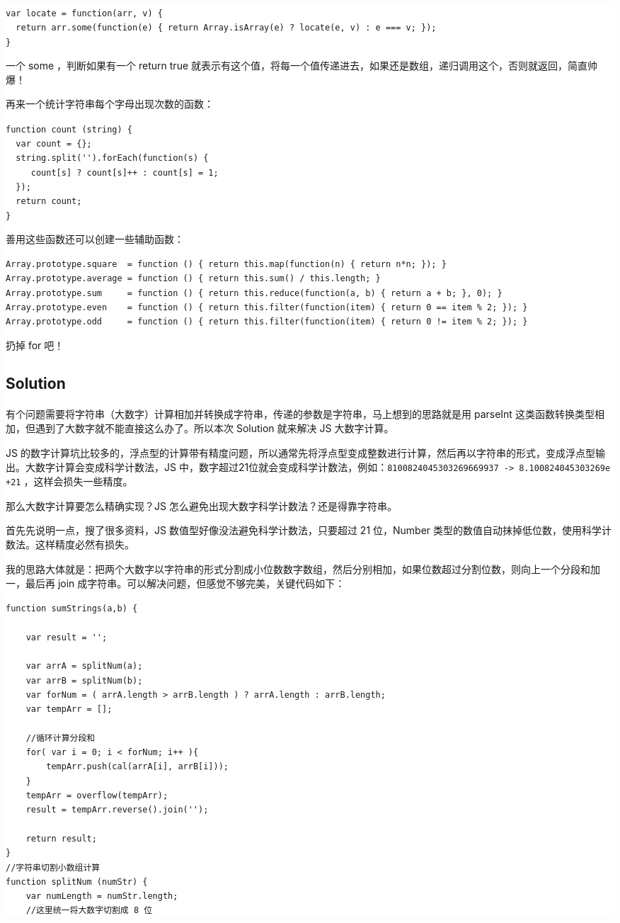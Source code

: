 ```
var locate = function(arr, v) {
  return arr.some(function(e) { return Array.isArray(e) ? locate(e, v) : e === v; });
}
```
一个 some ，判断如果有一个 return true 就表示有这个值，将每一个值传递进去，如果还是数组，递归调用这个，否则就返回，简直帅爆！

再来一个统计字符串每个字母出现次数的函数：

```
function count (string) {  
  var count = {};
  string.split('').forEach(function(s) {
     count[s] ? count[s]++ : count[s] = 1;
  });
  return count;
}
```

善用这些函数还可以创建一些辅助函数：

```
Array.prototype.square  = function () { return this.map(function(n) { return n*n; }); }
Array.prototype.average = function () { return this.sum() / this.length; }
Array.prototype.sum     = function () { return this.reduce(function(a, b) { return a + b; }, 0); }
Array.prototype.even    = function () { return this.filter(function(item) { return 0 == item % 2; }); }
Array.prototype.odd     = function () { return this.filter(function(item) { return 0 != item % 2; }); }
```
扔掉 for 吧！

## Solution

有个问题需要将字符串（大数字）计算相加并转换成字符串，传递的参数是字符串，马上想到的思路就是用 parseInt 这类函数转换类型相加，但遇到了大数字就不能直接这么办了。所以本次 Solution 就来解决 JS 大数字计算。

JS 的数字计算坑比较多的，浮点型的计算带有精度问题，所以通常先将浮点型变成整数进行计算，然后再以字符串的形式，变成浮点型输出。大数字计算会变成科学计数法，JS 中，数字超过21位就会变成科学计数法，例如：`8100824045303269669937 -> 8.100824045303269e+21` ，这样会损失一些精度。

那么大数字计算要怎么精确实现？JS 怎么避免出现大数字科学计数法？还是得靠字符串。

首先先说明一点，搜了很多资料，JS 数值型好像没法避免科学计数法，只要超过 21 位，Number 类型的数值自动抹掉低位数，使用科学计数法。这样精度必然有损失。

我的思路大体就是：把两个大数字以字符串的形式分割成小位数数字数组，然后分别相加，如果位数超过分割位数，则向上一个分段和加一，最后再 join 成字符串。可以解决问题，但感觉不够完美，关键代码如下：

```
function sumStrings(a,b) {

	var result = '';

	var arrA = splitNum(a);
	var arrB = splitNum(b);
	var forNum = ( arrA.length > arrB.length ) ? arrA.length : arrB.length;
	var tempArr = [];

	//循环计算分段和
	for( var i = 0; i < forNum; i++ ){
		tempArr.push(cal(arrA[i], arrB[i]));
	}
	tempArr = overflow(tempArr);
	result = tempArr.reverse().join('');

	return result;
}
//字符串切割小数组计算
function splitNum (numStr) {
	var numLength = numStr.length;
	//这里统一将大数字切割成 8 位
```